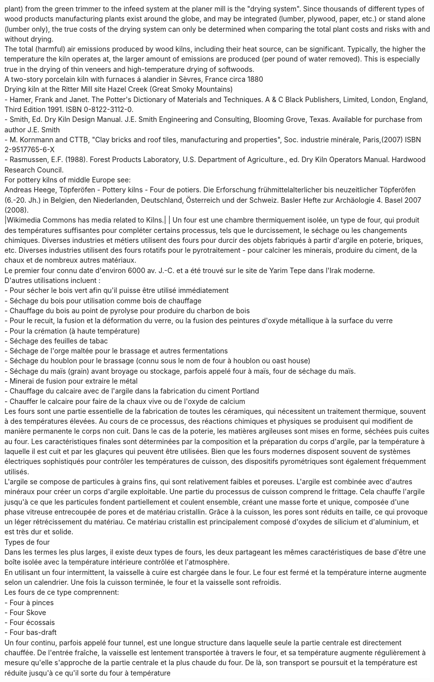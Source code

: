 plant) from the green trimmer to the infeed system at the planer mill is the "drying system". Since thousands of different types of wood products manufacturing plants exist around the globe, and may be integrated (lumber, plywood, paper, etc.) or stand alone (lumber only), the true costs of the drying system can only be determined when comparing the total plant costs and risks with and without drying.<br/>The total (harmful) air emissions produced by wood kilns, including their heat source, can be significant. Typically, the higher the temperature the kiln operates at, the larger amount of emissions are produced (per pound of water removed). This is especially true in the drying of thin veneers and high-temperature drying of softwoods.<br/>A two-story porcelain kiln with furnaces á alandier in Sèvres, France circa 1880<br/>Drying kiln at the Ritter Mill site Hazel Creek (Great Smoky Mountains)<br/>- Hamer, Frank and Janet. The Potter's Dictionary of Materials and Techniques. A & C Black Publishers, Limited, London, England, Third Edition 1991. ISBN 0-8122-3112-0.<br/>- Smith, Ed. Dry Kiln Design Manual. J.E. Smith Engineering and Consulting, Blooming Grove, Texas. Available for purchase from author J.E. Smith<br/>- M. Kornmann and CTTB, "Clay bricks and roof tiles, manufacturing and properties", Soc. industrie minérale, Paris,(2007) ISBN 2-9517765-6-X<br/>- Rasmussen, E.F. (1988). Forest Products Laboratory, U.S. Department of Agriculture., ed. Dry Kiln Operators Manual. Hardwood Research Council.<br/>For pottery kilns of middle Europe see:<br/>Andreas Heege, Töpferöfen - Pottery kilns - Four de potiers. Die Erforschung frühmittelalterlicher bis neuzeitlicher Töpferöfen (6.-20. Jh.) in Belgien, den Niederlanden, Deutschland, Österreich und der Schweiz. Basler Hefte zur Archäologie 4. Basel 2007 (2008).<br/>&#124;Wikimedia Commons has media related to Kilns.&#124; | Un four est une chambre thermiquement isolée, un type de four, qui produit des températures suffisantes pour compléter certains processus, tels que le durcissement, le séchage ou les changements chimiques. Diverses industries et métiers utilisent des fours pour durcir des objets fabriqués à partir d'argile en poterie, briques, etc. Diverses industries utilisent des fours rotatifs pour le pyrotraitement - pour calciner les minerais, produire du ciment, de la chaux et de nombreux autres matériaux.<br/>Le premier four connu date d'environ 6000 av. J.-C. et a été trouvé sur le site de Yarim Tepe dans l'Irak moderne.<br/>D'autres utilisations incluent :<br/>- Pour sécher le bois vert afin qu'il puisse être utilisé immédiatement<br/>- Séchage du bois pour utilisation comme bois de chauffage<br/>- Chauffage du bois au point de pyrolyse pour produire du charbon de bois<br/>- Pour le recuit, la fusion et la déformation du verre, ou la fusion des peintures d'oxyde métallique à la surface du verre<br/>- Pour la crémation (à haute température)<br/>- Séchage des feuilles de tabac<br/>- Séchage de l'orge maltée pour le brassage et autres fermentations<br/>- Séchage du houblon pour le brassage (connu sous le nom de four à houblon ou oast house)<br/>- Séchage du maïs (grain) avant broyage ou stockage, parfois appelé four à maïs, four de séchage du maïs.<br/>- Minerai de fusion pour extraire le métal<br/>- Chauffage du calcaire avec de l'argile dans la fabrication du ciment Portland<br/>- Chauffer le calcaire pour faire de la chaux vive ou de l'oxyde de calcium<br/>Les fours sont une partie essentielle de la fabrication de toutes les céramiques, qui nécessitent un traitement thermique, souvent à des températures élevées. Au cours de ce processus, des réactions chimiques et physiques se produisent qui modifient de manière permanente le corps non cuit. Dans le cas de la poterie, les matières argileuses sont mises en forme, séchées puis cuites au four. Les caractéristiques finales sont déterminées par la composition et la préparation du corps d'argile, par la température à laquelle il est cuit et par les glaçures qui peuvent être utilisées. Bien que les fours modernes disposent souvent de systèmes électriques sophistiqués pour contrôler les températures de cuisson, des dispositifs pyrométriques sont également fréquemment utilisés.<br/>L'argile se compose de particules à grains fins, qui sont relativement faibles et poreuses. L'argile est combinée avec d'autres minéraux pour créer un corps d'argile exploitable. Une partie du processus de cuisson comprend le frittage. Cela chauffe l'argile jusqu'à ce que les particules fondent partiellement et coulent ensemble, créant une masse forte et unique, composée d'une phase vitreuse entrecoupée de pores et de matériau cristallin. Grâce à la cuisson, les pores sont réduits en taille, ce qui provoque un léger rétrécissement du matériau. Ce matériau cristallin est principalement composé d'oxydes de silicium et d'aluminium, et est très dur et solide.<br/>Types de four<br/>Dans les termes les plus larges, il existe deux types de fours, les deux partageant les mêmes caractéristiques de base d'être une boîte isolée avec la température intérieure contrôlée et l'atmosphère.<br/>En utilisant un four intermittent, la vaisselle à cuire est chargée dans le four. Le four est fermé et la température interne augmente selon un calendrier. Une fois la cuisson terminée, le four et la vaisselle sont refroidis.<br/>Les fours de ce type comprennent:<br/>- Four à pinces<br/>- Four Skove<br/>- Four écossais<br/>- Four bas-draft<br/>Un four continu, parfois appelé four tunnel, est une longue structure dans laquelle seule la partie centrale est directement chauffée. De l'entrée fraîche, la vaisselle est lentement transportée à travers le four, et sa température augmente régulièrement à mesure qu'elle s'approche de la partie centrale et la plus chaude du four. De là, son transport se poursuit et la température est réduite jusqu'à ce qu'il sorte du four à température
